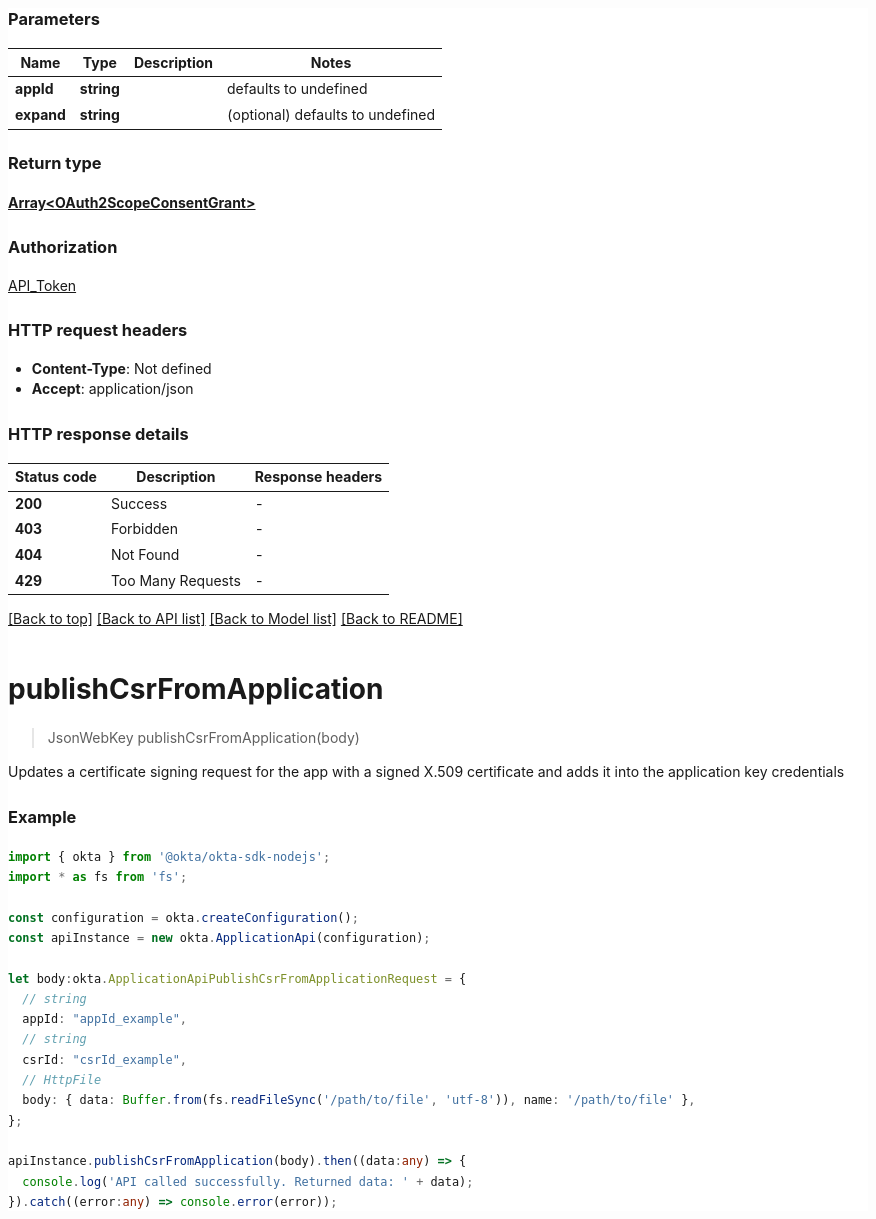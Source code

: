 
### Parameters

Name | Type | Description  | Notes
------------- | ------------- | ------------- | -------------
**appId** | **string** |  | defaults to undefined
**expand** | **string** |  | (optional) defaults to undefined


### Return type

**[Array&lt;OAuth2ScopeConsentGrant&gt;](OAuth2ScopeConsentGrant.md)**

### Authorization

[API_Token](README.md#API_Token)

### HTTP request headers

 - **Content-Type**: Not defined
 - **Accept**: application/json


### HTTP response details
| Status code | Description | Response headers |
|-------------|-------------|------------------|
**200** | Success |  -  |
**403** | Forbidden |  -  |
**404** | Not Found |  -  |
**429** | Too Many Requests |  -  |

[[Back to top]](#) [[Back to API list]](README.md#documentation-for-api-endpoints) [[Back to Model list]](README.md#documentation-for-models) [[Back to README]](README.md)

# **publishCsrFromApplication**
> JsonWebKey publishCsrFromApplication(body)

Updates a certificate signing request for the app with a signed X.509 certificate and adds it into the application key credentials

### Example


```typescript
import { okta } from '@okta/okta-sdk-nodejs';
import * as fs from 'fs';

const configuration = okta.createConfiguration();
const apiInstance = new okta.ApplicationApi(configuration);

let body:okta.ApplicationApiPublishCsrFromApplicationRequest = {
  // string
  appId: "appId_example",
  // string
  csrId: "csrId_example",
  // HttpFile
  body: { data: Buffer.from(fs.readFileSync('/path/to/file', 'utf-8')), name: '/path/to/file' },
};

apiInstance.publishCsrFromApplication(body).then((data:any) => {
  console.log('API called successfully. Returned data: ' + data);
}).catch((error:any) => console.error(error));
```

